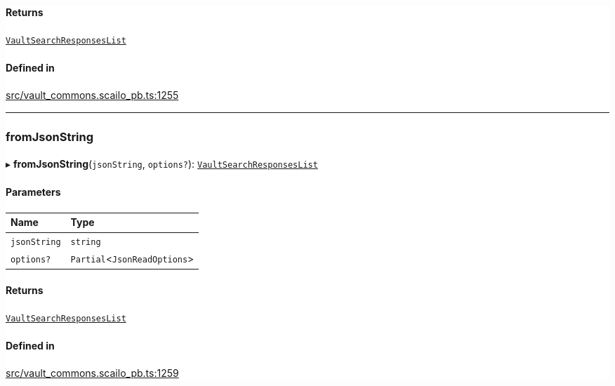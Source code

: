 #### Returns

[`VaultSearchResponsesList`](VaultSearchResponsesList.md)

#### Defined in

[src/vault_commons.scailo_pb.ts:1255](https://github.com/scailo/ts-sdk/blob/c10a36b57201dfa5903d4b53efa1e62aa6208936/src/vault_commons.scailo_pb.ts#L1255)

___

### fromJsonString

▸ **fromJsonString**(`jsonString`, `options?`): [`VaultSearchResponsesList`](VaultSearchResponsesList.md)

#### Parameters

| Name | Type |
| :------ | :------ |
| `jsonString` | `string` |
| `options?` | `Partial`\<`JsonReadOptions`\> |

#### Returns

[`VaultSearchResponsesList`](VaultSearchResponsesList.md)

#### Defined in

[src/vault_commons.scailo_pb.ts:1259](https://github.com/scailo/ts-sdk/blob/c10a36b57201dfa5903d4b53efa1e62aa6208936/src/vault_commons.scailo_pb.ts#L1259)
